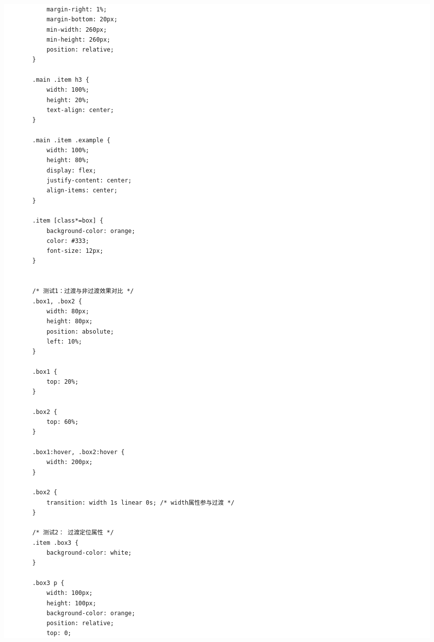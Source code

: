 ```html
            margin-right: 1%;
            margin-bottom: 20px;
            min-width: 260px;
            min-height: 260px;
            position: relative;
        }

        .main .item h3 {
            width: 100%;
            height: 20%;
            text-align: center;
        }

        .main .item .example {
            width: 100%;
            height: 80%;
            display: flex;
            justify-content: center;
            align-items: center;
        }

        .item [class*=box] {
            background-color: orange;
            color: #333;
            font-size: 12px;
        }


        /* 测试1：过渡与非过渡效果对比 */
        .box1, .box2 {
            width: 80px;
            height: 80px;
            position: absolute;
            left: 10%;
        }

        .box1 {
            top: 20%;
        }

        .box2 {
            top: 60%;
        }

        .box1:hover, .box2:hover {
            width: 200px;
        }

        .box2 {
            transition: width 1s linear 0s; /* width属性参与过渡 */
        }

        /* 测试2： 过渡定位属性 */
        .item .box3 {
            background-color: white;
        }

        .box3 p {
            width: 100px;
            height: 100px;
            background-color: orange;
            position: relative;
            top: 0;
```